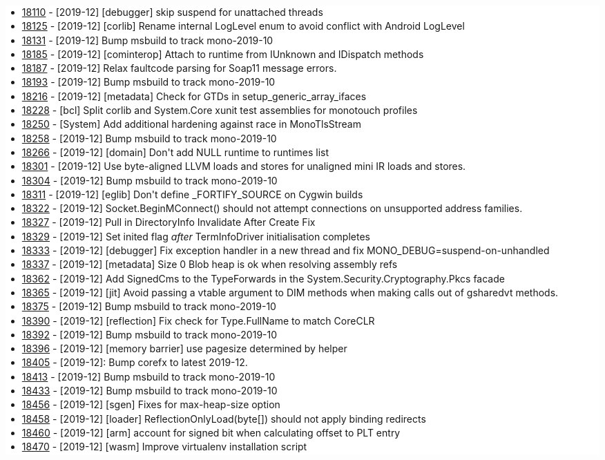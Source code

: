 -   [18110](https://github.com/mono/mono/issues/18110) - \[2019-12\] \[debugger\] skip suspend for unattached threads
-   [18125](https://github.com/mono/mono/issues/18125) - \[2019-12\] \[corlib\] Rename internal LogLevel enum to avoid conflict with Android LogLevel
-   [18131](https://github.com/mono/mono/issues/18131) - \[2019-12\] Bump msbuild to track mono-2019-10
-   [18185](https://github.com/mono/mono/issues/18185) - \[2019-12\] \[cominterop\] Attach to runtime from IUnknown and IDispatch methods
-   [18187](https://github.com/mono/mono/issues/18187) - \[2019-12\] Relax faultcode parsing for Soap11 message errors.
-   [18193](https://github.com/mono/mono/issues/18193) - \[2019-12\] Bump msbuild to track mono-2019-10
-   [18216](https://github.com/mono/mono/issues/18216) - \[2019-12\] \[metadata\] Check for GTDs in setup_generic_array_ifaces
-   [18228](https://github.com/mono/mono/issues/18228) - \[bcl\] Split corlib and System.Core xunit test assemblies for monotouch profiles
-   [18250](https://github.com/mono/mono/issues/18250) - \[System\] Add additional hardening against race in MonoTlsStream
-   [18258](https://github.com/mono/mono/issues/18258) - \[2019-12\] Bump msbuild to track mono-2019-10
-   [18266](https://github.com/mono/mono/issues/18266) - \[2019-12\] \[domain\] Don't add NULL runtime to runtimes list
-   [18301](https://github.com/mono/mono/issues/18301) - \[2019-12\] Use byte-aligned LLVM loads and stores for unaligned mini IR loads and stores.
-   [18304](https://github.com/mono/mono/issues/18304) - \[2019-12\] Bump msbuild to track mono-2019-10
-   [18311](https://github.com/mono/mono/issues/18311) - \[2019-12\] \[eglib\] Don't define \_FORTIFY_SOURCE on Cygwin builds
-   [18322](https://github.com/mono/mono/issues/18322) - \[2019-12\] Socket.BeginMConnect() should not attempt connections on unsupported address families.
-   [18327](https://github.com/mono/mono/issues/18327) - \[2019-12\] Pull in DirectoryInfo Invalidate After Create Fix
-   [18329](https://github.com/mono/mono/issues/18329) - \[2019-12\] Set inited flag *after* TermInfoDriver initialisation completes
-   [18333](https://github.com/mono/mono/issues/18333) - \[2019-12\] \[debugger\] Fix exception handler in a new thread and fix MONO_DEBUG=suspend-on-unhandled
-   [18337](https://github.com/mono/mono/issues/18337) - \[2019-12\] \[metadata\] Size 0 Blob heap is ok when resolving assembly refs
-   [18362](https://github.com/mono/mono/issues/18362) - \[2019-12\] Add SignedCms to the TypeForwards in the System.Security.Cryptography.Pkcs facade
-   [18365](https://github.com/mono/mono/issues/18365) - \[2019-12\] \[jit\] Avoid passing a vtable argument to DIM methods when making calls out of gsharedvt methods.
-   [18375](https://github.com/mono/mono/issues/18375) - \[2019-12\] Bump msbuild to track mono-2019-10
-   [18390](https://github.com/mono/mono/issues/18390) - \[2019-12\] \[reflection\] Fix check for Type.FullName to match CoreCLR
-   [18392](https://github.com/mono/mono/issues/18392) - \[2019-12\] Bump msbuild to track mono-2019-10
-   [18396](https://github.com/mono/mono/issues/18396) - \[2019-12\] \[memory barrier\] use pagesize determined by helper
-   [18405](https://github.com/mono/mono/issues/18405) - \[2019-12\]: Bump corefx to latest 2019-12.
-   [18413](https://github.com/mono/mono/issues/18413) - \[2019-12\] Bump msbuild to track mono-2019-10
-   [18433](https://github.com/mono/mono/issues/18433) - \[2019-12\] Bump msbuild to track mono-2019-10
-   [18456](https://github.com/mono/mono/issues/18456) - \[2019-12\] \[sgen\] Fixes for max-heap-size option
-   [18458](https://github.com/mono/mono/issues/18458) - \[2019-12\] \[loader\] ReflectionOnlyLoad(byte\[\]) should not apply binding redirects
-   [18460](https://github.com/mono/mono/issues/18460) - \[2019-12\] \[arm\] account for signed bit when calculating offset to PLT entry
-   [18470](https://github.com/mono/mono/issues/18470) - \[2019-12\] \[wasm\] Improve virtualenv installation script